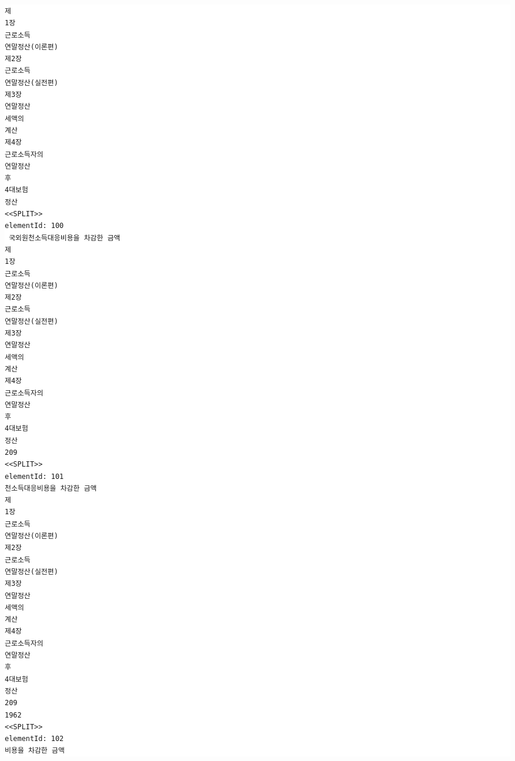 ```
제
1장
근로소득
연말정산(이론편)
제2장
근로소득
연말정산(실전편)
제3장
연말정산
세액의
계산
제4장
근로소득자의
연말정산
후
4대보험
정산
<<SPLIT>>
elementId: 100
 국외원천소득대응비용을 차감한 금액
제
1장
근로소득
연말정산(이론편)
제2장
근로소득
연말정산(실전편)
제3장
연말정산
세액의
계산
제4장
근로소득자의
연말정산
후
4대보험
정산
209
<<SPLIT>>
elementId: 101
천소득대응비용을 차감한 금액
제
1장
근로소득
연말정산(이론편)
제2장
근로소득
연말정산(실전편)
제3장
연말정산
세액의
계산
제4장
근로소득자의
연말정산
후
4대보험
정산
209
1962
<<SPLIT>>
elementId: 102
비용을 차감한 금액
```
